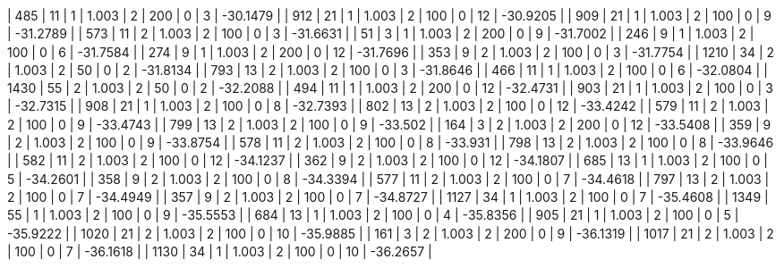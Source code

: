 |  485 |            11 |           1 |                               1.003 |          2 |          200 |              0 |                  3 |    -30.1479  |
|  912 |            21 |           1 |                               1.003 |          2 |          100 |              0 |                 12 |    -30.9205  |
|  909 |            21 |           1 |                               1.003 |          2 |          100 |              0 |                  9 |    -31.2789  |
|  573 |            11 |           2 |                               1.003 |          2 |          100 |              0 |                  3 |    -31.6631  |
|   51 |             3 |           1 |                               1.003 |          2 |          200 |              0 |                  9 |    -31.7002  |
|  246 |             9 |           1 |                               1.003 |          2 |          100 |              0 |                  6 |    -31.7584  |
|  274 |             9 |           1 |                               1.003 |          2 |          200 |              0 |                 12 |    -31.7696  |
|  353 |             9 |           2 |                               1.003 |          2 |          100 |              0 |                  3 |    -31.7754  |
| 1210 |            34 |           2 |                               1.003 |          2 |           50 |              0 |                  2 |    -31.8134  |
|  793 |            13 |           2 |                               1.003 |          2 |          100 |              0 |                  3 |    -31.8646  |
|  466 |            11 |           1 |                               1.003 |          2 |          100 |              0 |                  6 |    -32.0804  |
| 1430 |            55 |           2 |                               1.003 |          2 |           50 |              0 |                  2 |    -32.2088  |
|  494 |            11 |           1 |                               1.003 |          2 |          200 |              0 |                 12 |    -32.4731  |
|  903 |            21 |           1 |                               1.003 |          2 |          100 |              0 |                  3 |    -32.7315  |
|  908 |            21 |           1 |                               1.003 |          2 |          100 |              0 |                  8 |    -32.7393  |
|  802 |            13 |           2 |                               1.003 |          2 |          100 |              0 |                 12 |    -33.4242  |
|  579 |            11 |           2 |                               1.003 |          2 |          100 |              0 |                  9 |    -33.4743  |
|  799 |            13 |           2 |                               1.003 |          2 |          100 |              0 |                  9 |    -33.502   |
|  164 |             3 |           2 |                               1.003 |          2 |          200 |              0 |                 12 |    -33.5408  |
|  359 |             9 |           2 |                               1.003 |          2 |          100 |              0 |                  9 |    -33.8754  |
|  578 |            11 |           2 |                               1.003 |          2 |          100 |              0 |                  8 |    -33.931   |
|  798 |            13 |           2 |                               1.003 |          2 |          100 |              0 |                  8 |    -33.9646  |
|  582 |            11 |           2 |                               1.003 |          2 |          100 |              0 |                 12 |    -34.1237  |
|  362 |             9 |           2 |                               1.003 |          2 |          100 |              0 |                 12 |    -34.1807  |
|  685 |            13 |           1 |                               1.003 |          2 |          100 |              0 |                  5 |    -34.2601  |
|  358 |             9 |           2 |                               1.003 |          2 |          100 |              0 |                  8 |    -34.3394  |
|  577 |            11 |           2 |                               1.003 |          2 |          100 |              0 |                  7 |    -34.4618  |
|  797 |            13 |           2 |                               1.003 |          2 |          100 |              0 |                  7 |    -34.4949  |
|  357 |             9 |           2 |                               1.003 |          2 |          100 |              0 |                  7 |    -34.8727  |
| 1127 |            34 |           1 |                               1.003 |          2 |          100 |              0 |                  7 |    -35.4608  |
| 1349 |            55 |           1 |                               1.003 |          2 |          100 |              0 |                  9 |    -35.5553  |
|  684 |            13 |           1 |                               1.003 |          2 |          100 |              0 |                  4 |    -35.8356  |
|  905 |            21 |           1 |                               1.003 |          2 |          100 |              0 |                  5 |    -35.9222  |
| 1020 |            21 |           2 |                               1.003 |          2 |          100 |              0 |                 10 |    -35.9885  |
|  161 |             3 |           2 |                               1.003 |          2 |          200 |              0 |                  9 |    -36.1319  |
| 1017 |            21 |           2 |                               1.003 |          2 |          100 |              0 |                  7 |    -36.1618  |
| 1130 |            34 |           1 |                               1.003 |          2 |          100 |              0 |                 10 |    -36.2657  |